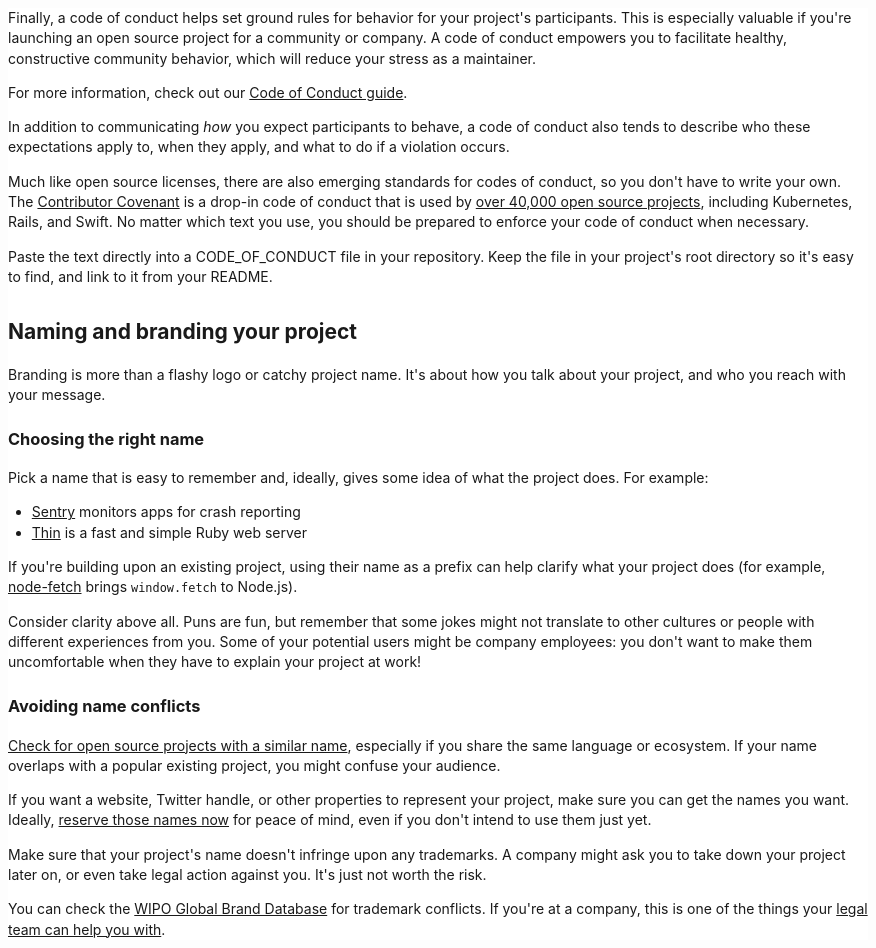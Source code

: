 Finally, a code of conduct helps set ground rules for behavior for your project's participants. This is especially valuable if you're launching an open source project for a community or company. A code of conduct empowers you to facilitate healthy, constructive community behavior, which will reduce your stress as a maintainer.

For more information, check out our [Code of Conduct guide](../code-of-conduct/).

In addition to communicating _how_ you expect participants to behave, a code of conduct also tends to describe who these expectations apply to, when they apply, and what to do if a violation occurs.

Much like open source licenses, there are also emerging standards for codes of conduct, so you don't have to write your own. The [Contributor Covenant](https://contributor-covenant.org/) is a drop-in code of conduct that is used by [over 40,000 open source projects](https://www.contributor-covenant.org/adopters), including Kubernetes, Rails, and Swift. No matter which text you use, you should be prepared to enforce your code of conduct when necessary.

Paste the text directly into a CODE_OF_CONDUCT file in your repository. Keep the file in your project's root directory so it's easy to find, and link to it from your README.

## Naming and branding your project

Branding is more than a flashy logo or catchy project name. It's about how you talk about your project, and who you reach with your message.

### Choosing the right name

Pick a name that is easy to remember and, ideally, gives some idea of what the project does. For example:

* [Sentry](https://github.com/getsentry/sentry) monitors apps for crash reporting
* [Thin](https://github.com/macournoyer/thin) is a fast and simple Ruby web server

If you're building upon an existing project, using their name as a prefix can help clarify what your project does (for example, [node-fetch](https://github.com/bitinn/node-fetch) brings `window.fetch` to Node.js).

Consider clarity above all. Puns are fun, but remember that some jokes might not translate to other cultures or people with different experiences from you. Some of your potential users might be company employees: you don't want to make them uncomfortable when they have to explain your project at work!

### Avoiding name conflicts

[Check for open source projects with a similar name](http://ivantomic.com/projects/ospnc/), especially if you share the same language or ecosystem. If your name overlaps with a popular existing project, you might confuse your audience.

If you want a website, Twitter handle, or other properties to represent your project, make sure you can get the names you want. Ideally, [reserve those names now](https://instantdomainsearch.com/) for peace of mind, even if you don't intend to use them just yet.

Make sure that your project's name doesn't infringe upon any trademarks. A company might ask you to take down your project later on, or even take legal action against you. It's just not worth the risk.

You can check the [WIPO Global Brand Database](http://www.wipo.int/branddb/en/) for trademark conflicts. If you're at a company, this is one of the things your [legal team can help you with](../legal/).
